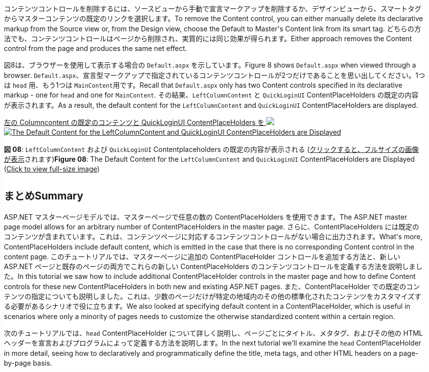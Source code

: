<span data-ttu-id="0cde7-231">コンテンツコントロールを削除するには、ソースビューから手動で宣言マークアップを削除するか、デザインビューから、スマートタグからマスターコンテンツの既定のリンクを選択します。</span><span class="sxs-lookup"><span data-stu-id="0cde7-231">To remove the Content control, you can either manually delete its declarative markup from the Source view or, from the Design view, choose the Default to Master's Content link from its smart tag.</span></span> <span data-ttu-id="0cde7-232">どちらの方法でも、コンテンツコントロールはページから削除され、実質的には同じ効果が得られます。</span><span class="sxs-lookup"><span data-stu-id="0cde7-232">Either approach removes the Content control from the page and produces the same net effect.</span></span>

<span data-ttu-id="0cde7-233">図8は、ブラウザーを使用して表示する場合の `Default.aspx` を示しています。</span><span class="sxs-lookup"><span data-stu-id="0cde7-233">Figure 8 shows `Default.aspx` when viewed through a browser.</span></span> <span data-ttu-id="0cde7-234">`Default.aspx`、宣言型マークアップで指定されているコンテンツコントロールが2つだけであることを思い出してください。1つは `head` 用、もう1つは `MainContent`用です。</span><span class="sxs-lookup"><span data-stu-id="0cde7-234">Recall that `Default.aspx` only has two Content controls specified in its declarative markup - one for `head` and one for `MainContent`.</span></span> <span data-ttu-id="0cde7-235">その結果、`LeftColumnContent` と `QuickLoginUI` ContentPlaceHolders の既定の内容が表示されます。</span><span class="sxs-lookup"><span data-stu-id="0cde7-235">As a result, the default content for the `LeftColumnContent` and `QuickLoginUI` ContentPlaceHolders are displayed.</span></span>

<span data-ttu-id="0cde7-236">[左の Columncontent の既定のコンテンツと QuickLoginUI ContentPlaceHolders を ![](multiple-contentplaceholders-and-default-content-vb/_static/image23.png)](multiple-contentplaceholders-and-default-content-vb/_static/image22.png)</span><span class="sxs-lookup"><span data-stu-id="0cde7-236">[![The Default Content for the LeftColumnContent and QuickLoginUI ContentPlaceHolders are Displayed](multiple-contentplaceholders-and-default-content-vb/_static/image23.png)](multiple-contentplaceholders-and-default-content-vb/_static/image22.png)</span></span>

<span data-ttu-id="0cde7-237">**図 08**: `LeftColumnContent` および `QuickLoginUI` Contentplaceholders の既定の内容が表示される ([クリックすると、フルサイズの画像が表示](multiple-contentplaceholders-and-default-content-vb/_static/image24.png)されます)</span><span class="sxs-lookup"><span data-stu-id="0cde7-237">**Figure 08**: The Default Content for the `LeftColumnContent` and `QuickLoginUI` ContentPlaceHolders are Displayed  ([Click to view full-size image](multiple-contentplaceholders-and-default-content-vb/_static/image24.png))</span></span>

## <a name="summary"></a><span data-ttu-id="0cde7-238">まとめ</span><span class="sxs-lookup"><span data-stu-id="0cde7-238">Summary</span></span>

<span data-ttu-id="0cde7-239">ASP.NET マスターページモデルでは、マスターページで任意の数の ContentPlaceHolders を使用できます。</span><span class="sxs-lookup"><span data-stu-id="0cde7-239">The ASP.NET master page model allows for an arbitrary number of ContentPlaceHolders in the master page.</span></span> <span data-ttu-id="0cde7-240">さらに、ContentPlaceHolders には既定のコンテンツが含まれています。これは、コンテンツページに対応するコンテンツコントロールがない場合に出力されます。</span><span class="sxs-lookup"><span data-stu-id="0cde7-240">What's more, ContentPlaceHolders include default content, which is emitted in the case that there is no corresponding Content control in the content page.</span></span> <span data-ttu-id="0cde7-241">このチュートリアルでは、マスターページに追加の ContentPlaceHolder コントロールを追加する方法と、新しい ASP.NET ページと既存のページの両方でこれらの新しい ContentPlaceHolders のコンテンツコントロールを定義する方法を説明しました。</span><span class="sxs-lookup"><span data-stu-id="0cde7-241">In this tutorial we saw how to include additional ContentPlaceHolder controls in the master page and how to define Content controls for these new ContentPlaceHolders in both new and existing ASP.NET pages.</span></span> <span data-ttu-id="0cde7-242">また、ContentPlaceHolder での既定のコンテンツの指定についても説明しました。これは、少数のページだけが特定の地域内のその他の標準化されたコンテンツをカスタマイズする必要があるシナリオで役に立ちます。</span><span class="sxs-lookup"><span data-stu-id="0cde7-242">We also looked at specifying default content in a ContentPlaceHolder, which is useful in scenarios where only a minority of pages needs to customize the otherwise standardized content within a certain region.</span></span>

<span data-ttu-id="0cde7-243">次のチュートリアルでは、`head` ContentPlaceHolder について詳しく説明し、ページごとにタイトル、メタタグ、およびその他の HTML ヘッダーを宣言およびプログラムによって定義する方法を説明します。</span><span class="sxs-lookup"><span data-stu-id="0cde7-243">In the next tutorial we'll examine the `head` ContentPlaceHolder in more detail, seeing how to declaratively and programmatically define the title, meta tags, and other HTML headers on a page-by-page basis.</span></span>
